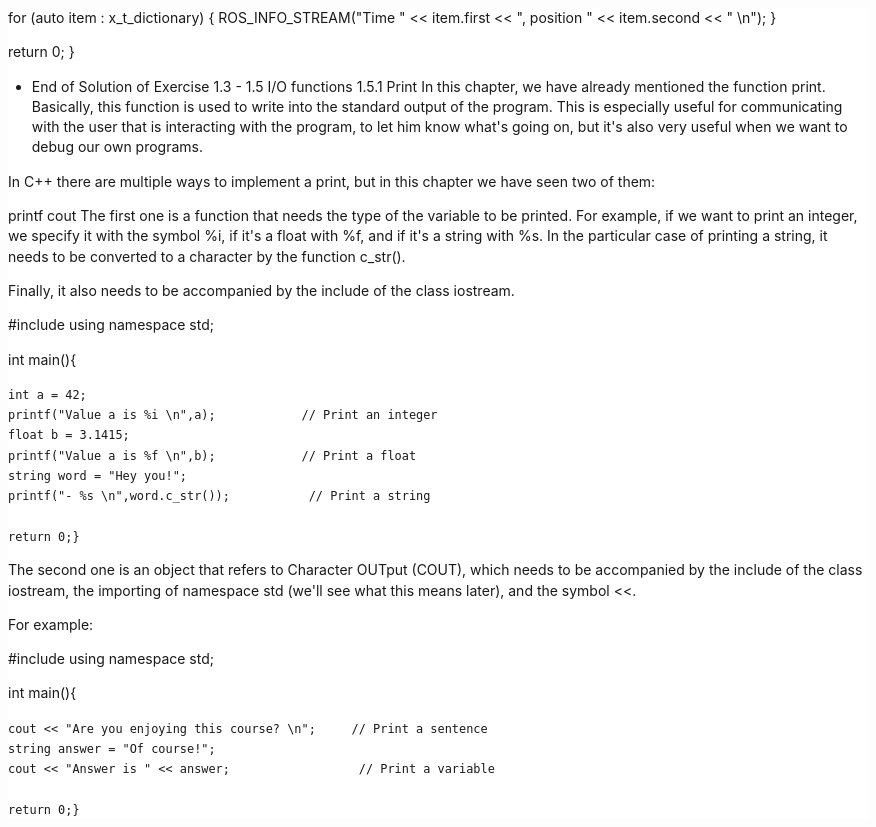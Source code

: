 for (auto item : x_t_dictionary) {
ROS_INFO_STREAM("Time " << item.first << ", position " << item.second
<< " \n");
}

return 0;
}

- End of Solution of Exercise 1.3 -
  1.5 I/O functions
  1.5.1 Print
  In this chapter, we have already mentioned the function print. Basically, this function is used to write into the standard output of the program. This is especially useful for communicating with the user that is interacting with the program, to let him know what's going on, but it's also very useful when we want to debug our own programs.

In C++ there are multiple ways to implement a print, but in this chapter we have seen two of them:

printf
cout
The first one is a function that needs the type of the variable to be printed. For example, if we want to print an integer, we specify it with the symbol %i, if it's a float with %f, and if it's a string with %s. In the particular case of printing a string, it needs to be converted to a character by the function c_str().

Finally, it also needs to be accompanied by the include of the class iostream.

#include <iostream>
using namespace std;

int main(){

    int a = 42;
    printf("Value a is %i \n",a);            // Print an integer
    float b = 3.1415;
    printf("Value a is %f \n",b);            // Print a float
    string word = "Hey you!";
    printf("- %s \n",word.c_str());           // Print a string

    return 0;}

The second one is an object that refers to Character OUTput (COUT), which needs to be accompanied by the include of the class iostream, the importing of namespace std (we'll see what this means later), and the symbol <<.

For example:

#include <iostream>
using namespace std;

int main(){

    cout << "Are you enjoying this course? \n";     // Print a sentence
    string answer = "Of course!";
    cout << "Answer is " << answer;                  // Print a variable

    return 0;}
